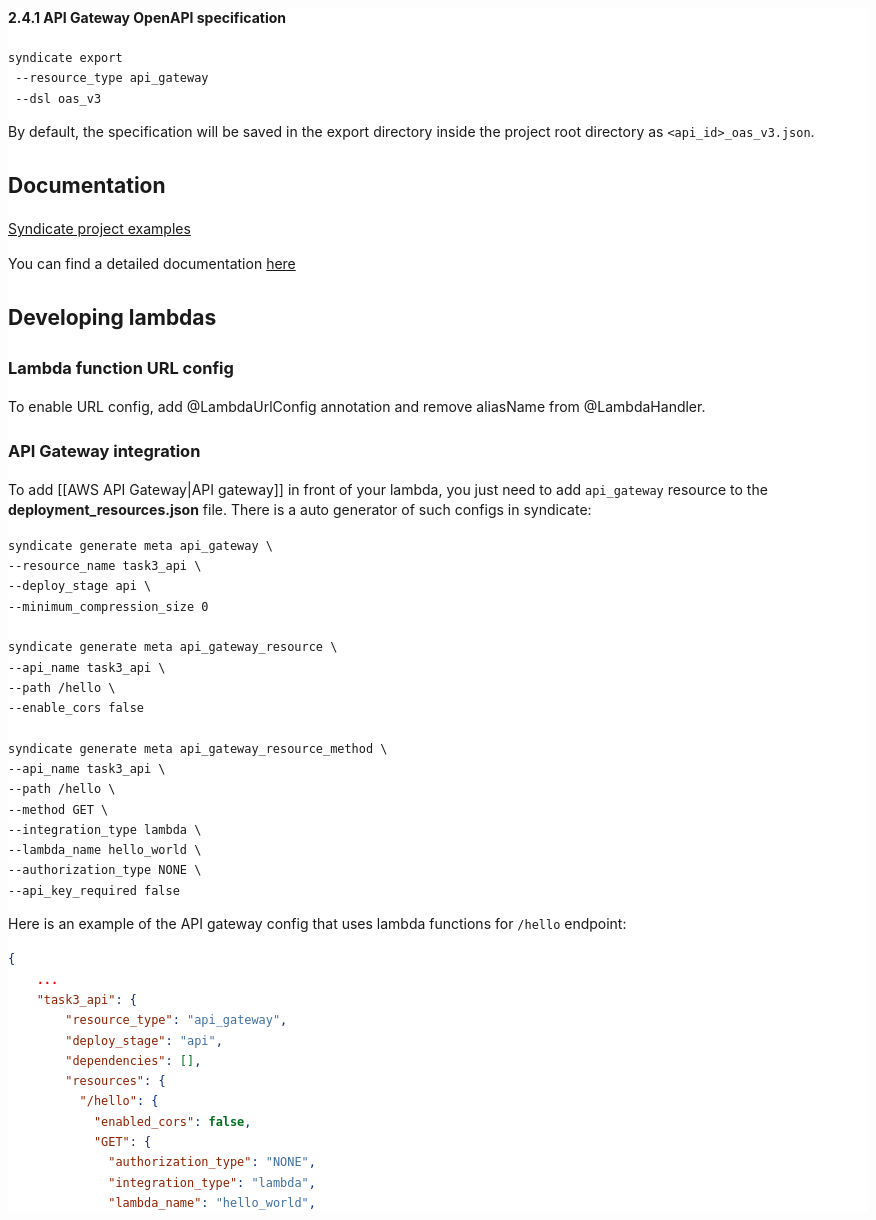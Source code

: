#### 2.4.1 API Gateway OpenAPI specification

```
syndicate export
 --resource_type api_gateway
 --dsl oas_v3
```

By default, the specification will be saved in the export directory inside the project root directory as `<api_id>_oas_v3.json`.

## Documentation

[Syndicate project examples](https://github.com/epam/aws-syndicate/tree/master/examples)

You can find a detailed documentation [here](https://github.com/epam/aws-syndicate/wiki)

## Developing lambdas

### Lambda function URL config

To enable URL config, add @LambdaUrlConfig annotation and remove aliasName from @LambdaHandler.

### API Gateway integration

To add [[AWS API Gateway|API gateway]] in front of your lambda, you just need to add `api_gateway` resource to the **deployment_resources.json** file. There is a auto generator of such configs in syndicate:

```shell
syndicate generate meta api_gateway \  
--resource_name task3_api \  
--deploy_stage api \  
--minimum_compression_size 0  
  
syndicate generate meta api_gateway_resource \  
--api_name task3_api \  
--path /hello \  
--enable_cors false  
  
syndicate generate meta api_gateway_resource_method \  
--api_name task3_api \  
--path /hello \  
--method GET \  
--integration_type lambda \  
--lambda_name hello_world \  
--authorization_type NONE \  
--api_key_required false
```

Here is an example of the API gateway config that uses lambda functions for `/hello` endpoint:

```json
{
	...
	"task3_api": {
	    "resource_type": "api_gateway",
	    "deploy_stage": "api",
	    "dependencies": [],
	    "resources": {
	      "/hello": {
	        "enabled_cors": false,
	        "GET": {
	          "authorization_type": "NONE",
	          "integration_type": "lambda",
	          "lambda_name": "hello_world",
```